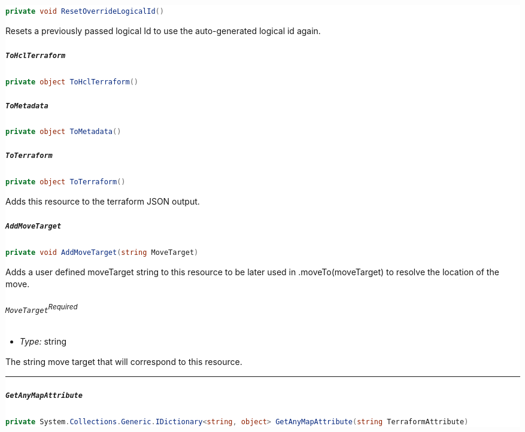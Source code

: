 ```csharp
private void ResetOverrideLogicalId()
```

Resets a previously passed logical Id to use the auto-generated logical id again.

##### `ToHclTerraform` <a name="ToHclTerraform" id="@cdktf/provider-consul.aclRolePolicyAttachment.AclRolePolicyAttachment.toHclTerraform"></a>

```csharp
private object ToHclTerraform()
```

##### `ToMetadata` <a name="ToMetadata" id="@cdktf/provider-consul.aclRolePolicyAttachment.AclRolePolicyAttachment.toMetadata"></a>

```csharp
private object ToMetadata()
```

##### `ToTerraform` <a name="ToTerraform" id="@cdktf/provider-consul.aclRolePolicyAttachment.AclRolePolicyAttachment.toTerraform"></a>

```csharp
private object ToTerraform()
```

Adds this resource to the terraform JSON output.

##### `AddMoveTarget` <a name="AddMoveTarget" id="@cdktf/provider-consul.aclRolePolicyAttachment.AclRolePolicyAttachment.addMoveTarget"></a>

```csharp
private void AddMoveTarget(string MoveTarget)
```

Adds a user defined moveTarget string to this resource to be later used in .moveTo(moveTarget) to resolve the location of the move.

###### `MoveTarget`<sup>Required</sup> <a name="MoveTarget" id="@cdktf/provider-consul.aclRolePolicyAttachment.AclRolePolicyAttachment.addMoveTarget.parameter.moveTarget"></a>

- *Type:* string

The string move target that will correspond to this resource.

---

##### `GetAnyMapAttribute` <a name="GetAnyMapAttribute" id="@cdktf/provider-consul.aclRolePolicyAttachment.AclRolePolicyAttachment.getAnyMapAttribute"></a>

```csharp
private System.Collections.Generic.IDictionary<string, object> GetAnyMapAttribute(string TerraformAttribute)
```

